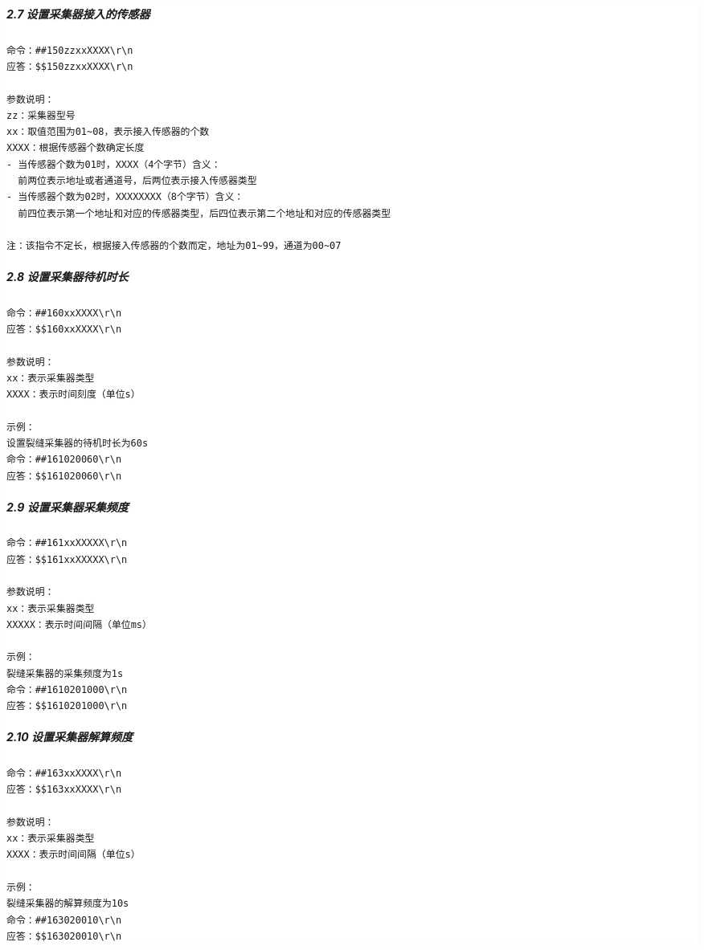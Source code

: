 ##### 2.7 设置采集器接入的传感器
```
命令：##150zzxxXXXX\r\n
应答：$$150zzxxXXXX\r\n

参数说明：
zz：采集器型号
xx：取值范围为01~08，表示接入传感器的个数
XXXX：根据传感器个数确定长度
- 当传感器个数为01时，XXXX（4个字节）含义：
  前两位表示地址或者通道号，后两位表示接入传感器类型
- 当传感器个数为02时，XXXXXXXX（8个字节）含义：
  前四位表示第一个地址和对应的传感器类型，后四位表示第二个地址和对应的传感器类型

注：该指令不定长，根据接入传感器的个数而定，地址为01~99，通道为00~07
```

##### 2.8 设置采集器待机时长
```
命令：##160xxXXXX\r\n
应答：$$160xxXXXX\r\n

参数说明：
xx：表示采集器类型
XXXX：表示时间刻度（单位s）

示例：
设置裂缝采集器的待机时长为60s
命令：##161020060\r\n
应答：$$161020060\r\n
```

##### 2.9 设置采集器采集频度
```
命令：##161xxXXXXX\r\n
应答：$$161xxXXXXX\r\n

参数说明：
xx：表示采集器类型
XXXXX：表示时间间隔（单位ms）

示例：
裂缝采集器的采集频度为1s
命令：##1610201000\r\n
应答：$$1610201000\r\n
```

##### 2.10 设置采集器解算频度
```
命令：##163xxXXXX\r\n
应答：$$163xxXXXX\r\n

参数说明：
xx：表示采集器类型
XXXX：表示时间间隔（单位s）

示例：
裂缝采集器的解算频度为10s
命令：##163020010\r\n
应答：$$163020010\r\n
```
